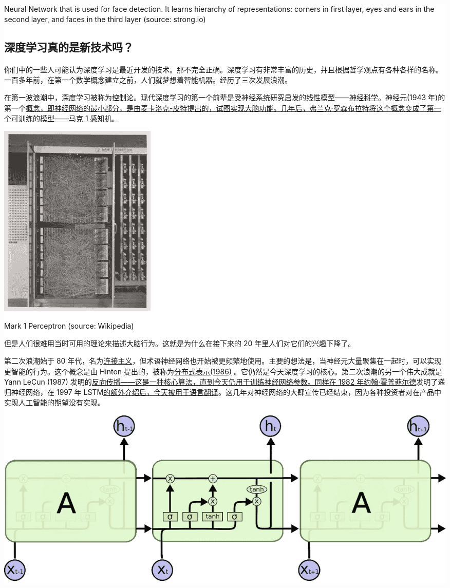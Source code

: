 Neural Network that is used for face detection. It learns hierarchy of representations: corners in first layer, eyes and ears in the second layer, and faces in the third layer (source: strong.io)

## 深度学习真的是新技术吗？

你们中的一些人可能认为深度学习是最近开发的技术。那不完全正确。深度学习有非常丰富的历史，并且根据哲学观点有各种各样的名称。一百多年前，在第一个数学概念建立之前，人们就梦想着智能机器。经历了三次发展浪潮。

在第一波浪潮中，深度学习被称为[控制论](https://en.wikipedia.org/wiki/Cybernetics)。现代深度学习的第一个前辈是受神经系统研究启发的线性模型——[神经科学](https://en.wikipedia.org/wiki/Neuroscience)。神经元(1943 年)的第一个[概念，即神经网络的最小部分，是由麦卡洛克-皮特提出的，试图实现大脑功能。几年后，弗兰克·罗森布拉特将这个概念变成了第一个可训练的模型——马克 1 感知机。](https://pdfs.semanticscholar.org/5272/8a99829792c3272043842455f3a110e841b1.pdf)

![](img/9ffb9ce126b844a9a8836a87eb0c29be.png)

Mark 1 Perceptron (source: Wikipedia)

但是人们很难用当时可用的理论来描述大脑行为。这就是为什么在接下来的 20 年里人们对它们的兴趣下降了。

第二次浪潮始于 80 年代，名为[连接主义](https://en.wikipedia.org/wiki/Connectionism)，但术语神经网络也开始被更频繁地使用。主要的想法是，当神经元大量聚集在一起时，可以实现更智能的行为。这个概念是由 Hinton 提出的，被称为[分布式表示(1986)](https://www.cs.toronto.edu/~hinton/absps/families.pdf) 。它仍然是今天深度学习的核心。第二次浪潮的另一个伟大成就是 Yann LeCun (1987) 发明的[反向传播——这是一种核心算法，直到今天仍用于训练神经网络参数。同样在 1982 年](http://yann.lecun.com/exdb/publis/pdf/lecun-88.pdf)[约翰·霍普菲尔德](https://en.wikipedia.org/wiki/John_Hopfield)发明了递归神经网络，在 1997 年 LSTM[的额外介绍后，今天被用于语言翻译](http://www.bioinf.jku.at/publications/older/2604.pdf)。这几年对神经网络的大肆宣传已经结束，因为各种投资者对在产品中实现人工智能的期望没有实现。

![](img/cace770db820b756504598221c2c97d0.png)
